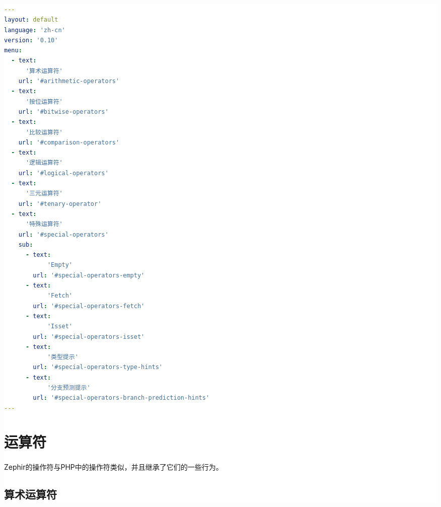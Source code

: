 ```yaml
---
layout: default
language: 'zh-cn'
version: '0.10'
menu:
  - text:
      '算术运算符'
    url: '#arithmetic-operators'
  - text:
      '按位运算符'
    url: '#bitwise-operators'
  - text:
      '比较运算符'
    url: '#comparison-operators'
  - text:
      '逻辑运算符'
    url: '#logical-operators'
  - text:
      '三元运算符'
    url: '#tenary-operator'
  - text:
      '特殊运算符'
    url: '#special-operators'
    sub:
      - text:
            'Empty'
        url: '#special-operators-empty'
      - text:
            'Fetch'
        url: '#special-operators-fetch'
      - text:
            'Isset'
        url: '#special-operators-isset'
      - text:
            '类型提示'
        url: '#special-operators-type-hints'
      - text:
            '分支预测提示'
        url: '#special-operators-branch-prediction-hints'
---
```

# 运算符

Zephir的操作符与PHP中的操作符类似，并且继承了它们的一些行为。

<a name='arithmetic-operators'></a>

## 算术运算符
